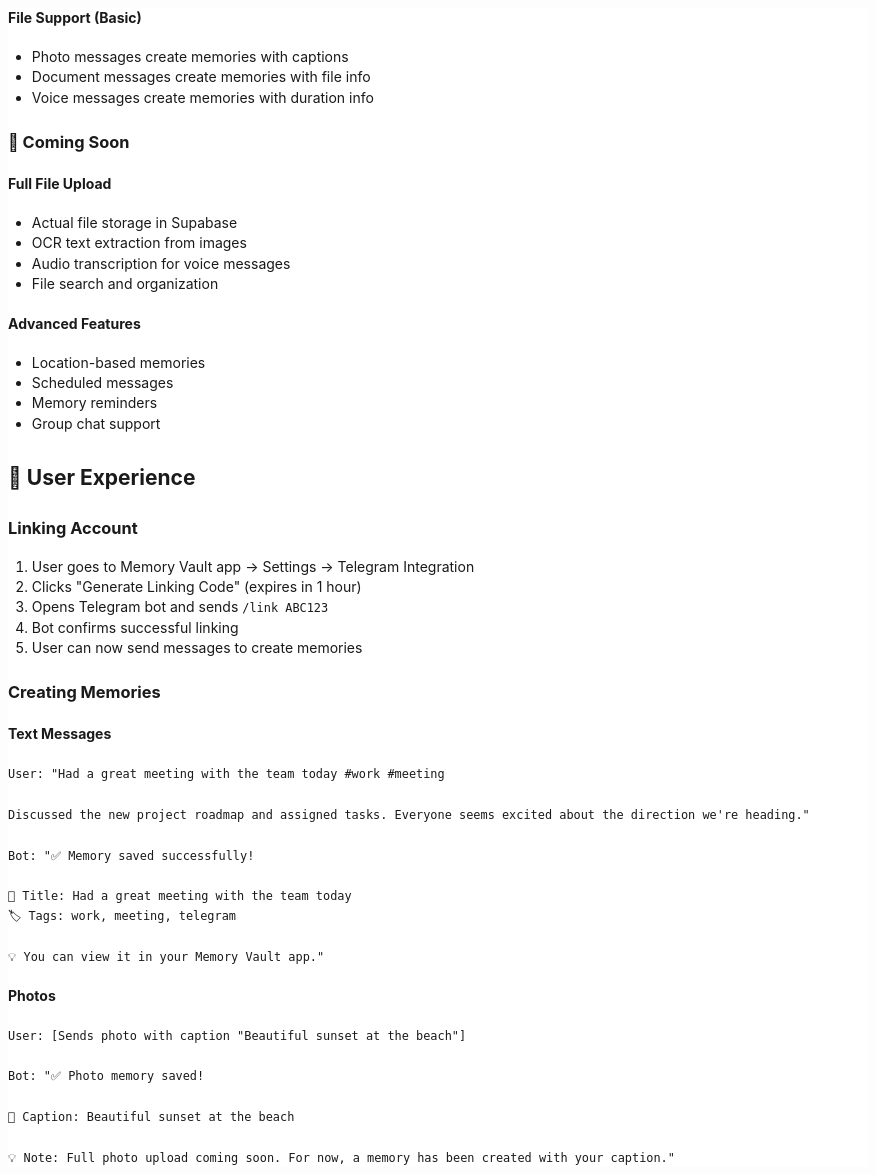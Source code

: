#### **File Support** (Basic)
- Photo messages create memories with captions
- Document messages create memories with file info
- Voice messages create memories with duration info

### 🚧 Coming Soon

#### **Full File Upload**
- Actual file storage in Supabase
- OCR text extraction from images
- Audio transcription for voice messages
- File search and organization

#### **Advanced Features**
- Location-based memories
- Scheduled messages
- Memory reminders
- Group chat support

## 📱 User Experience

### Linking Account

1. User goes to Memory Vault app → Settings → Telegram Integration
2. Clicks "Generate Linking Code" (expires in 1 hour)
3. Opens Telegram bot and sends `/link ABC123`
4. Bot confirms successful linking
5. User can now send messages to create memories

### Creating Memories

#### Text Messages
```
User: "Had a great meeting with the team today #work #meeting

Discussed the new project roadmap and assigned tasks. Everyone seems excited about the direction we're heading."

Bot: "✅ Memory saved successfully!

📝 Title: Had a great meeting with the team today
🏷️ Tags: work, meeting, telegram

💡 You can view it in your Memory Vault app."
```

#### Photos
```
User: [Sends photo with caption "Beautiful sunset at the beach"]

Bot: "✅ Photo memory saved!

📸 Caption: Beautiful sunset at the beach

💡 Note: Full photo upload coming soon. For now, a memory has been created with your caption."
```
